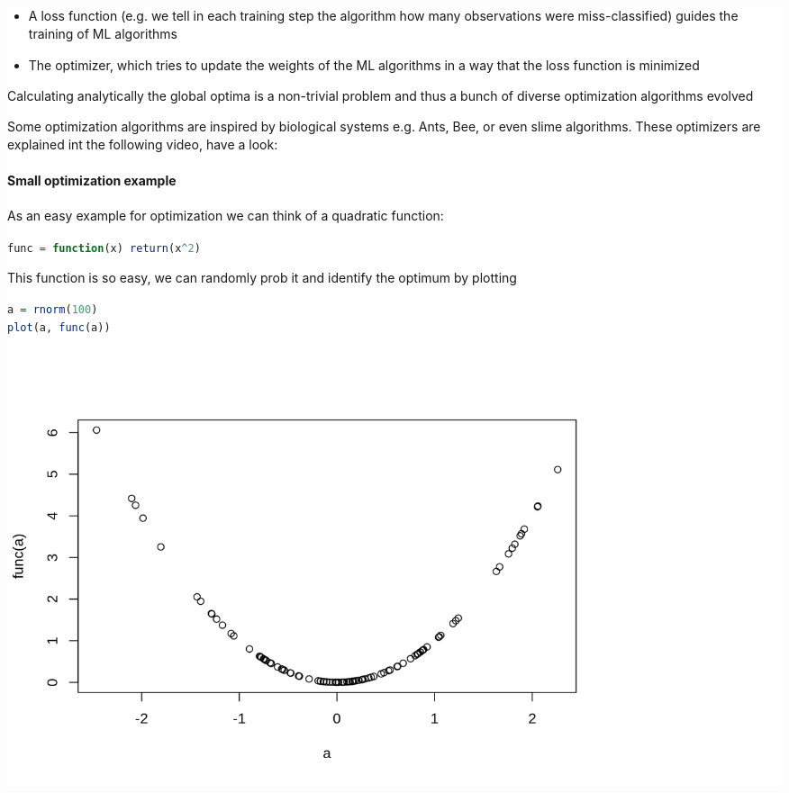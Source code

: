 - A loss function (e.g. we tell in each training step the algorithm how many observations were miss-classified) guides the training of ML algorithms

- The optimizer, which tries to update the weights of the ML algorithms in a way that the loss function is minimized

Calculating analytically the global optima is a non-trivial problem and thus a bunch of diverse optimization algorithms evolved

Some optimization algorithms are inspired by biological systems e.g. Ants, Bee, or even slime algorithms. These optimizers are explained int the following video, have a look:

<iframe width="560" height="315" 
  src="https://www.youtube.com/embed/X-iSQQgOd1A"
  frameborder="0" allow="accelerometer; autoplay; encrypted-media;
  gyroscope; picture-in-picture" allowfullscreen>
  </iframe>

#### Small optimization example
As an easy example for optimization we can think of a quadratic function:

```r
func = function(x) return(x^2)
```

This function is so easy, we can randomly prob it and identify the optimum by plotting


```r
a = rnorm(100)
plot(a, func(a))
```

<img src="_main_files/figure-html/unnamed-chunk-72-1.png" width="672" />
